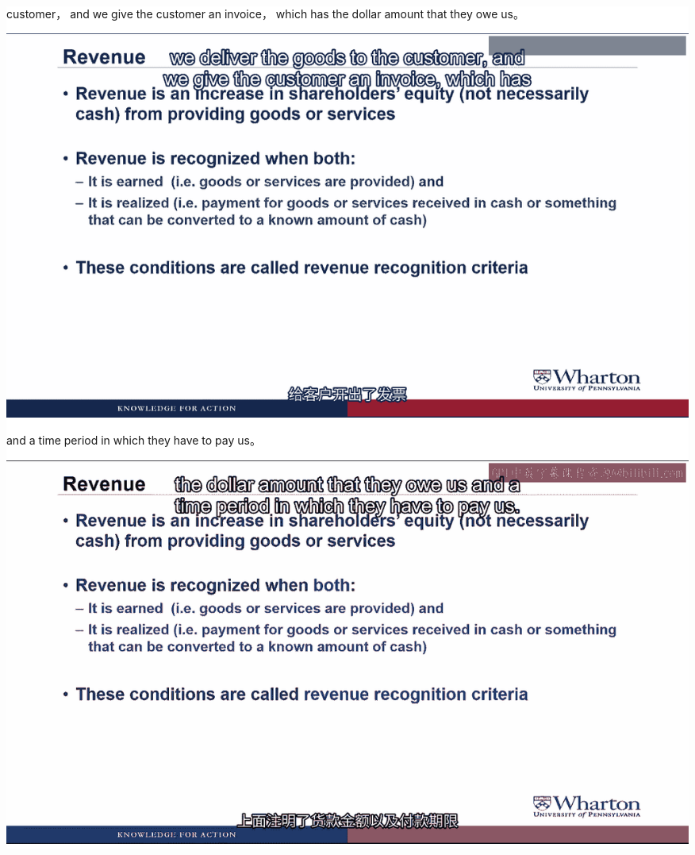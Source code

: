 customer， and we give the customer an invoice， which has the dollar amount that they owe us。

![](img/7a60fe1c518a825141fe942f8e8bb459_39.png)

and a time period in which they have to pay us。

![](img/7a60fe1c518a825141fe942f8e8bb459_41.png)
